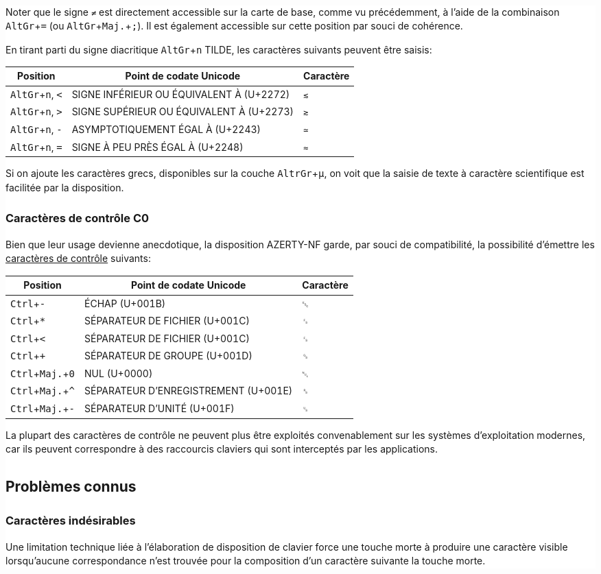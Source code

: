 Noter que le signe `≠` est directement accessible sur la carte de base, comme vu précédemment, à l’aide de la combinaison <kbd>AltGr</kbd>+<kbd>=</kbd> (ou <kbd>AltGr</kbd>+<kbd>Maj.</kbd>+<kbd>;</kbd>). Il est également accessible sur cette position par souci de cohérence.

En tirant parti du signe diacritique <kbd>AltGr</kbd>+<kbd>n</kbd> TILDE, les caractères suivants peuvent être saisis:

|Position|Point de codate Unicode | Caractère|
|---|---|---|
| <kbd>AltGr</kbd>+<kbd>n</kbd>, <kbd><</kbd> | SIGNE INFÉRIEUR OU ÉQUIVALENT À (U+2272) | `≲` |
| <kbd>AltGr</kbd>+<kbd>n</kbd>, <kbd>></kbd> | SIGNE SUPÉRIEUR OU ÉQUIVALENT À (U+2273) | `≳` |
| <kbd>AltGr</kbd>+<kbd>n</kbd>, <kbd>-</kbd> | ASYMPTOTIQUEMENT ÉGAL À (U+2243) | `≃` |
| <kbd>AltGr</kbd>+<kbd>n</kbd>, <kbd>=</kbd> | SIGNE À PEU PRÈS ÉGAL À (U+2248) | `≈` |

Si on ajoute les caractères grecs, disponibles sur la couche <kbd>AltrGr</kbd>+<kbd>µ</kbd>, on voit que la saisie de texte à caractère scientifique est facilitée par la disposition.

<a name="controls"></a>
### Caractères de contrôle C0

Bien que leur usage devienne anecdotique, la disposition AZERTY-NF garde, par souci de compatibilité, la possibilité d’émettre les [caractères de contrôle](https://fr.wikipedia.org/wiki/Caract%C3%A8re_de_contr%C3%B4le) suivants:

|Position|Point de codate Unicode | Caractère|
|---|---|---|
| <kbd>Ctrl</kbd>+<kbd>-</kbd> | ÉCHAP (U+001B) | `␛`
| <kbd>Ctrl</kbd>+<kbd>*</kbd> | SÉPARATEUR DE FICHIER (U+001C) | `␜`
| <kbd>Ctrl</kbd>+<kbd><</kbd> | SÉPARATEUR DE FICHIER (U+001C) |`␜` 
| <kbd>Ctrl</kbd>+<kbd>+</kbd> | SÉPARATEUR DE GROUPE (U+001D) | `␝`
| <kbd>Ctrl</kbd>+<kbd>Maj.</kbd>+<kbd>0</kbd> | NUL (U+0000) | `␀`
| <kbd>Ctrl</kbd>+<kbd>Maj.</kbd>+<kbd>^</kbd> | SÉPARATEUR D’ENREGISTREMENT (U+001E) | `␞`
| <kbd>Ctrl</kbd>+<kbd>Maj.</kbd>+<kbd>-</kbd> | SÉPARATEUR D’UNITÉ (U+001F) | `␟`

La plupart des caractères de contrôle ne peuvent plus être exploités convenablement sur les systèmes d’exploitation modernes, car ils peuvent correspondre à des raccourcis claviers qui sont interceptés par les applications.


<a name="known-issues"></a>
## Problèmes connus

### Caractères indésirables

Une limitation technique liée à l’élaboration de disposition de clavier force une touche morte à produire une caractère visible lorsqu’aucune correspondance n’est trouvée pour la composition d’un caractère suivante la touche morte.
